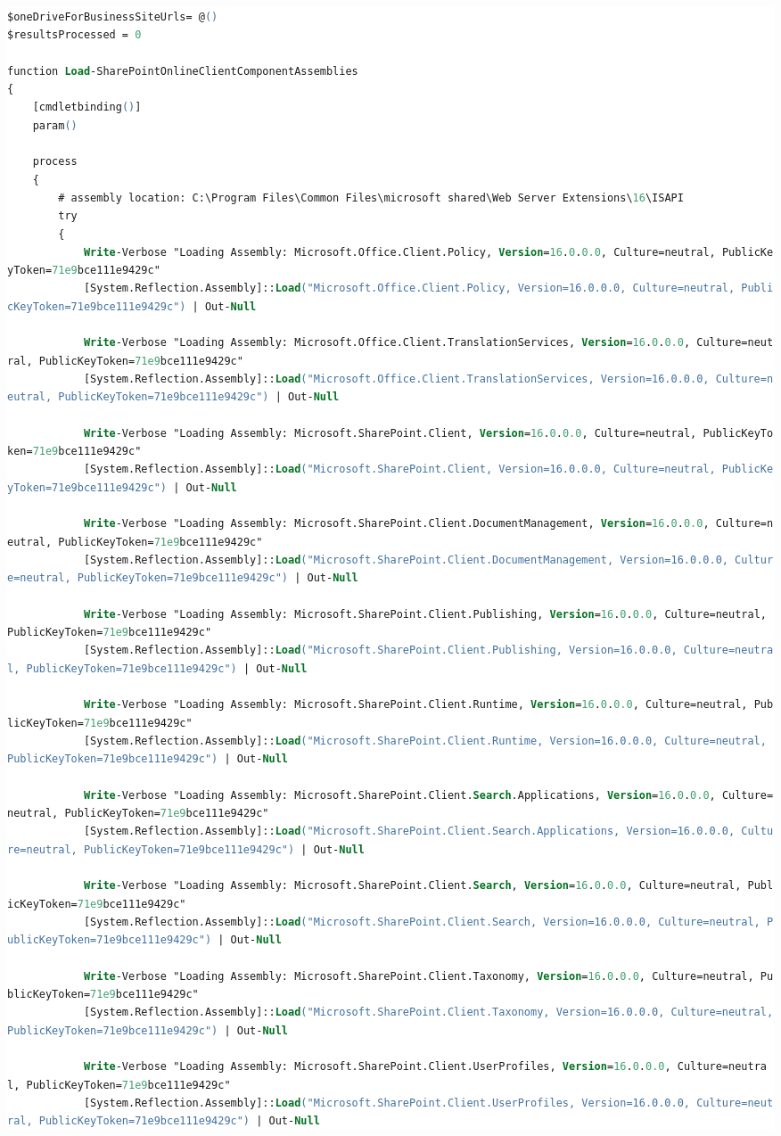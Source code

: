 ```ps
$oneDriveForBusinessSiteUrls= @()
$resultsProcessed = 0

function Load-SharePointOnlineClientComponentAssemblies
{
    [cmdletbinding()]
    param()

    process
    {
        # assembly location: C:\Program Files\Common Files\microsoft shared\Web Server Extensions\16\ISAPI
        try
        {
            Write-Verbose "Loading Assembly: Microsoft.Office.Client.Policy, Version=16.0.0.0, Culture=neutral, PublicKeyToken=71e9bce111e9429c"
            [System.Reflection.Assembly]::Load("Microsoft.Office.Client.Policy, Version=16.0.0.0, Culture=neutral, PublicKeyToken=71e9bce111e9429c") | Out-Null

            Write-Verbose "Loading Assembly: Microsoft.Office.Client.TranslationServices, Version=16.0.0.0, Culture=neutral, PublicKeyToken=71e9bce111e9429c"
            [System.Reflection.Assembly]::Load("Microsoft.Office.Client.TranslationServices, Version=16.0.0.0, Culture=neutral, PublicKeyToken=71e9bce111e9429c") | Out-Null

            Write-Verbose "Loading Assembly: Microsoft.SharePoint.Client, Version=16.0.0.0, Culture=neutral, PublicKeyToken=71e9bce111e9429c"
            [System.Reflection.Assembly]::Load("Microsoft.SharePoint.Client, Version=16.0.0.0, Culture=neutral, PublicKeyToken=71e9bce111e9429c") | Out-Null

            Write-Verbose "Loading Assembly: Microsoft.SharePoint.Client.DocumentManagement, Version=16.0.0.0, Culture=neutral, PublicKeyToken=71e9bce111e9429c"
            [System.Reflection.Assembly]::Load("Microsoft.SharePoint.Client.DocumentManagement, Version=16.0.0.0, Culture=neutral, PublicKeyToken=71e9bce111e9429c") | Out-Null

            Write-Verbose "Loading Assembly: Microsoft.SharePoint.Client.Publishing, Version=16.0.0.0, Culture=neutral, PublicKeyToken=71e9bce111e9429c"
            [System.Reflection.Assembly]::Load("Microsoft.SharePoint.Client.Publishing, Version=16.0.0.0, Culture=neutral, PublicKeyToken=71e9bce111e9429c") | Out-Null

            Write-Verbose "Loading Assembly: Microsoft.SharePoint.Client.Runtime, Version=16.0.0.0, Culture=neutral, PublicKeyToken=71e9bce111e9429c"
            [System.Reflection.Assembly]::Load("Microsoft.SharePoint.Client.Runtime, Version=16.0.0.0, Culture=neutral, PublicKeyToken=71e9bce111e9429c") | Out-Null

            Write-Verbose "Loading Assembly: Microsoft.SharePoint.Client.Search.Applications, Version=16.0.0.0, Culture=neutral, PublicKeyToken=71e9bce111e9429c"
            [System.Reflection.Assembly]::Load("Microsoft.SharePoint.Client.Search.Applications, Version=16.0.0.0, Culture=neutral, PublicKeyToken=71e9bce111e9429c") | Out-Null

            Write-Verbose "Loading Assembly: Microsoft.SharePoint.Client.Search, Version=16.0.0.0, Culture=neutral, PublicKeyToken=71e9bce111e9429c"
            [System.Reflection.Assembly]::Load("Microsoft.SharePoint.Client.Search, Version=16.0.0.0, Culture=neutral, PublicKeyToken=71e9bce111e9429c") | Out-Null

            Write-Verbose "Loading Assembly: Microsoft.SharePoint.Client.Taxonomy, Version=16.0.0.0, Culture=neutral, PublicKeyToken=71e9bce111e9429c"
            [System.Reflection.Assembly]::Load("Microsoft.SharePoint.Client.Taxonomy, Version=16.0.0.0, Culture=neutral, PublicKeyToken=71e9bce111e9429c") | Out-Null

            Write-Verbose "Loading Assembly: Microsoft.SharePoint.Client.UserProfiles, Version=16.0.0.0, Culture=neutral, PublicKeyToken=71e9bce111e9429c"
            [System.Reflection.Assembly]::Load("Microsoft.SharePoint.Client.UserProfiles, Version=16.0.0.0, Culture=neutral, PublicKeyToken=71e9bce111e9429c") | Out-Null
```